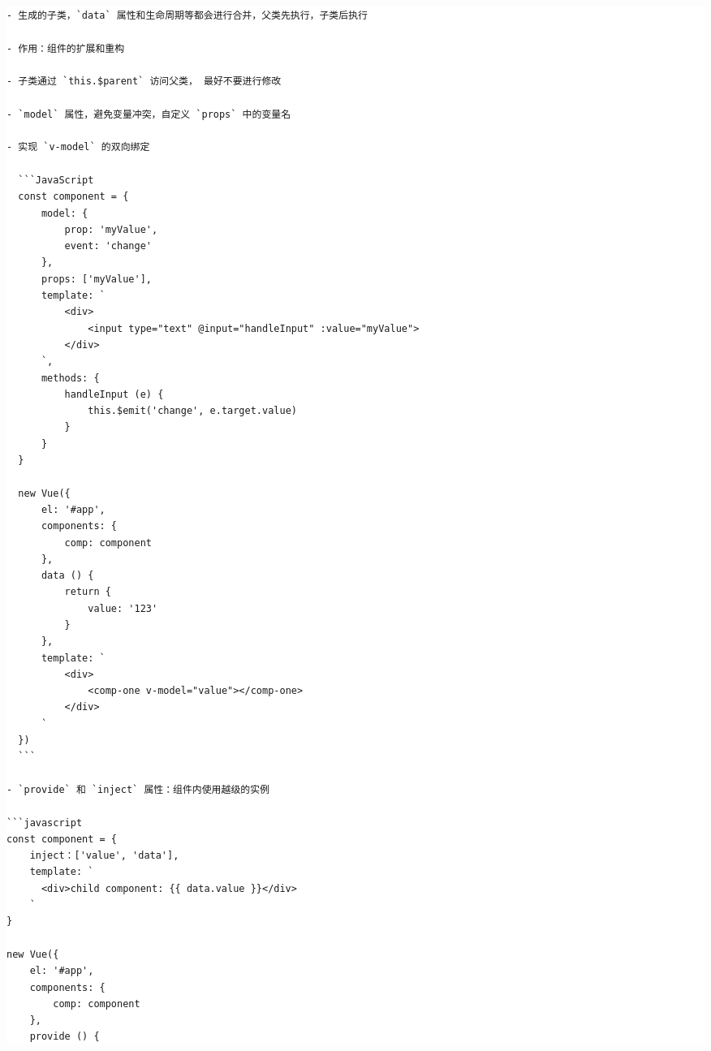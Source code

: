   ```
  - 生成的子类，`data` 属性和生命周期等都会进行合并，父类先执行，子类后执行

  - 作用：组件的扩展和重构

  - 子类通过 `this.$parent` 访问父类， 最好不要进行修改

- `model` 属性，避免变量冲突，自定义 `props` 中的变量名

  - 实现 `v-model` 的双向绑定

    ```JavaScript
    const component = {
        model: {
            prop: 'myValue',
        	event: 'change'
        },
        props: ['myValue'],
        template: `
        	<div>
        		<input type="text" @input="handleInput" :value="myValue">
        	</div>
        `,
        methods: {
            handleInput (e) {
                this.$emit('change', e.target.value)
            }
        }
    }
    
    new Vue({
        el: '#app',
        components: {
            comp: component
        },
        data () {
            return {
                value: '123'
            }
        },
        template: `
        	<div>
        		<comp-one v-model="value"></comp-one>
        	</div>
        `
    })
    ```

- `provide` 和 `inject` 属性：组件内使用越级的实例

  ```javascript
  const component = {
      inject：['value', 'data'],
      template: `
      	<div>child component: {{ data.value }}</div>
      `
  }
  
  new Vue({
      el: '#app',
      components: {
          comp: component
      },
      provide () {
  ```